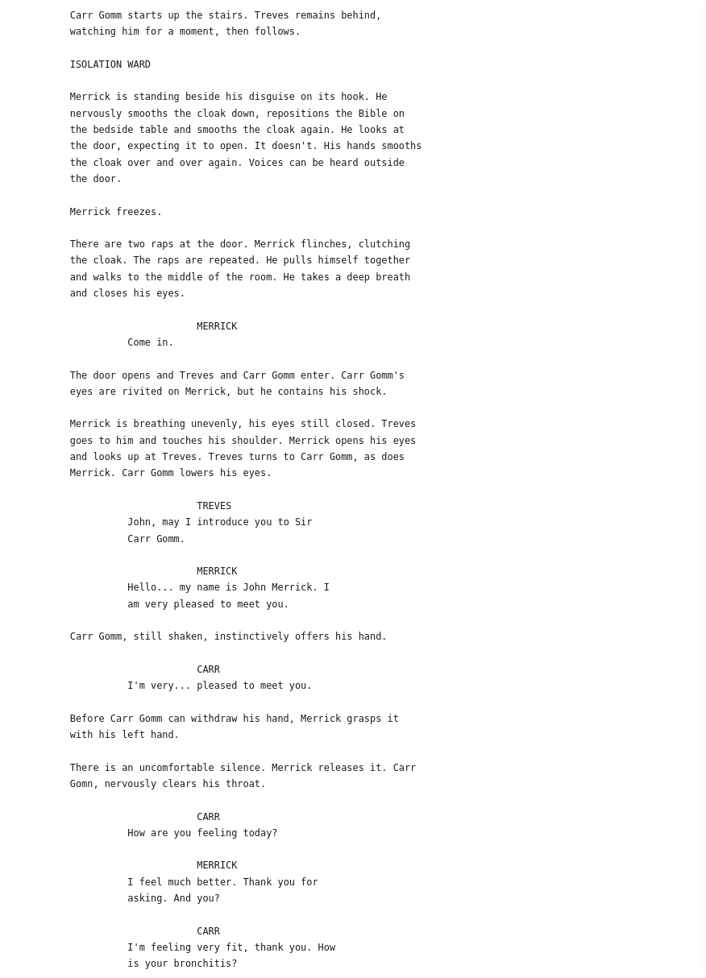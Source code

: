                Carr Gomm starts up the stairs. Treves remains behind, 
               watching him for a moment, then follows.

               ISOLATION WARD

               Merrick is standing beside his disguise on its hook. He 
               nervously smooths the cloak down, repositions the Bible on 
               the bedside table and smooths the cloak again. He looks at 
               the door, expecting it to open. It doesn't. His hands smooths 
               the cloak over and over again. Voices can be heard outside 
               the door.

               Merrick freezes.

               There are two raps at the door. Merrick flinches, clutching 
               the cloak. The raps are repeated. He pulls himself together 
               and walks to the middle of the room. He takes a deep breath 
               and closes his eyes.

                                     MERRICK
                         Come in.

               The door opens and Treves and Carr Gomm enter. Carr Gomm's 
               eyes are rivited on Merrick, but he contains his shock.

               Merrick is breathing unevenly, his eyes still closed. Treves 
               goes to him and touches his shoulder. Merrick opens his eyes 
               and looks up at Treves. Treves turns to Carr Gomm, as does 
               Merrick. Carr Gomm lowers his eyes.

                                     TREVES
                         John, may I introduce you to Sir 
                         Carr Gomm.

                                     MERRICK
                         Hello... my name is John Merrick. I 
                         am very pleased to meet you.

               Carr Gomm, still shaken, instinctively offers his hand.

                                     CARR
                         I'm very... pleased to meet you.

               Before Carr Gomm can withdraw his hand, Merrick grasps it 
               with his left hand.

               There is an uncomfortable silence. Merrick releases it. Carr 
               Gomn, nervously clears his throat.

                                     CARR
                         How are you feeling today?

                                     MERRICK
                         I feel much better. Thank you for 
                         asking. And you?

                                     CARR
                         I'm feeling very fit, thank you. How 
                         is your bronchitis?
